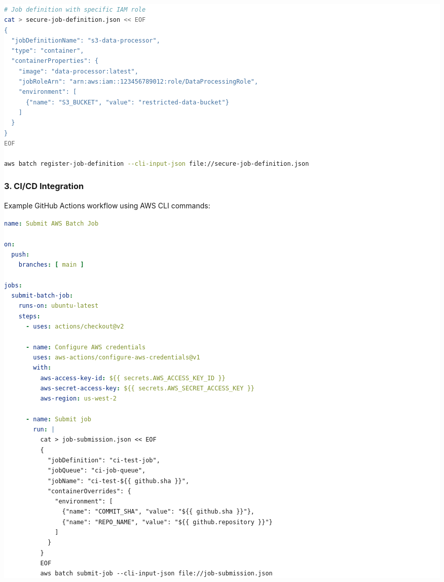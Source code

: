 ```bash
# Job definition with specific IAM role
cat > secure-job-definition.json << EOF
{
  "jobDefinitionName": "s3-data-processor",
  "type": "container",
  "containerProperties": {
    "image": "data-processor:latest",
    "jobRoleArn": "arn:aws:iam::123456789012:role/DataProcessingRole",
    "environment": [
      {"name": "S3_BUCKET", "value": "restricted-data-bucket"}
    ]
  }
}
EOF

aws batch register-job-definition --cli-input-json file://secure-job-definition.json
```

### 3. CI/CD Integration

Example GitHub Actions workflow using AWS CLI commands:

```yaml
name: Submit AWS Batch Job

on:
  push:
    branches: [ main ]

jobs:
  submit-batch-job:
    runs-on: ubuntu-latest
    steps:
      - uses: actions/checkout@v2
      
      - name: Configure AWS credentials
        uses: aws-actions/configure-aws-credentials@v1
        with:
          aws-access-key-id: ${{ secrets.AWS_ACCESS_KEY_ID }}
          aws-secret-access-key: ${{ secrets.AWS_SECRET_ACCESS_KEY }}
          aws-region: us-west-2
      
      - name: Submit job
        run: |
          cat > job-submission.json << EOF
          {
            "jobDefinition": "ci-test-job",
            "jobQueue": "ci-job-queue",
            "jobName": "ci-test-${{ github.sha }}",
            "containerOverrides": {
              "environment": [
                {"name": "COMMIT_SHA", "value": "${{ github.sha }}"},
                {"name": "REPO_NAME", "value": "${{ github.repository }}"}
              ]
            }
          }
          EOF
          aws batch submit-job --cli-input-json file://job-submission.json
```
